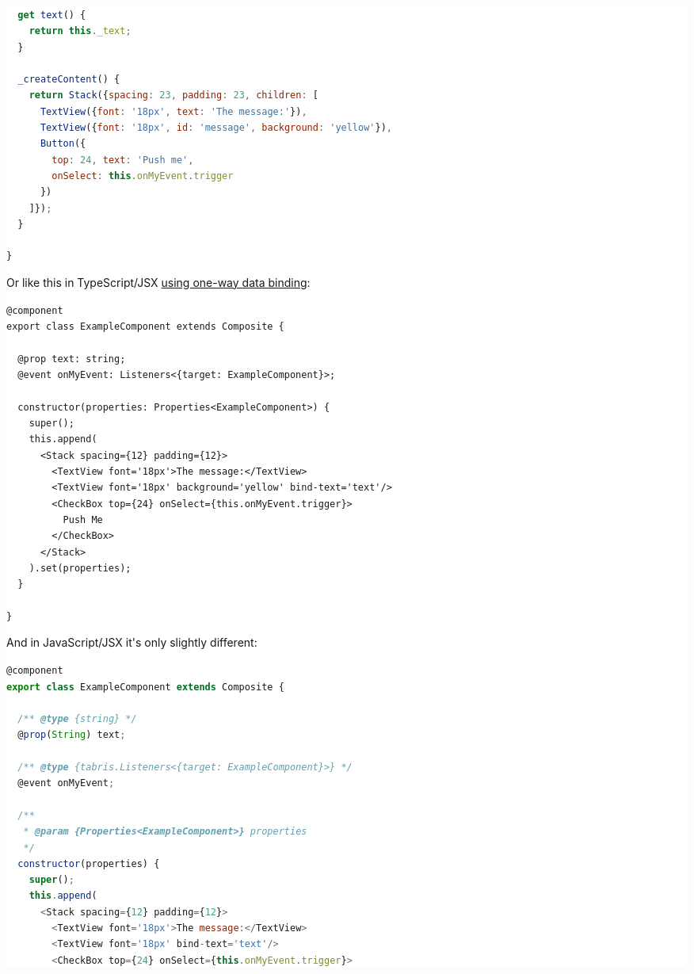 ```js
  get text() {
    return this._text;
  }

  _createContent() {
    return Stack({spacing: 23, padding: 23, children: [
      TextView({font: '18px', text: 'The message:'}),
      TextView({font: '18px', id: 'message', background: 'yellow'}),
      Button({
        top: 24, text: 'Push me',
        onSelect: this.onMyEvent.trigger
      })
    ]});
  }

}
```

Or like this in TypeScript/JSX [using one-way data binding](./databinding/index.md):

```tsx
@component
export class ExampleComponent extends Composite {

  @prop text: string;
  @event onMyEvent: Listeners<{target: ExampleComponent}>;

  constructor(properties: Properties<ExampleComponent>) {
    super();
    this.append(
      <Stack spacing={12} padding={12}>
        <TextView font='18px'>The message:</TextView>
        <TextView font='18px' background='yellow' bind-text='text'/>
        <CheckBox top={24} onSelect={this.onMyEvent.trigger}>
          Push Me
        </CheckBox>
      </Stack>
    ).set(properties);
  }

}
```

And in JavaScript/JSX it's only slightly different:

```js
@component
export class ExampleComponent extends Composite {

  /** @type {string} */
  @prop(String) text;

  /** @type {tabris.Listeners<{target: ExampleComponent}>} */
  @event onMyEvent;

  /**
   * @param {Properties<ExampleComponent>} properties
   */
  constructor(properties) {
    super();
    this.append(
      <Stack spacing={12} padding={12}>
        <TextView font='18px'>The message:</TextView>
        <TextView font='18px' bind-text='text'/>
        <CheckBox top={24} onSelect={this.onMyEvent.trigger}>
```